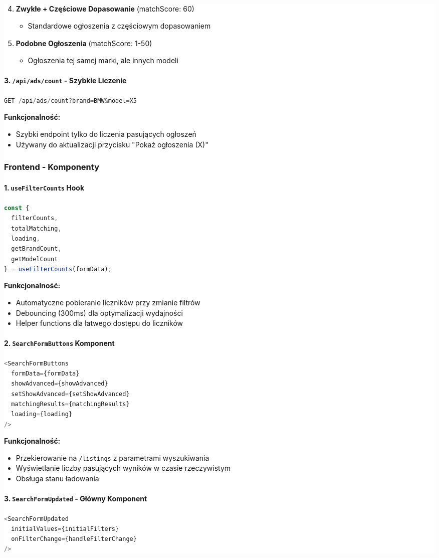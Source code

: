 4. **Zwykłe + Częściowe Dopasowanie** (matchScore: 60)
   - Standardowe ogłoszenia z częściowym dopasowaniem

5. **Podobne Ogłoszenia** (matchScore: 1-50)
   - Ogłoszenia tej samej marki, ale innych modeli

#### 3. `/api/ads/count` - Szybkie Liczenie
```javascript
GET /api/ads/count?brand=BMW&model=X5
```

**Funkcjonalność:**
- Szybki endpoint tylko do liczenia pasujących ogłoszeń
- Używany do aktualizacji przycisku "Pokaż ogłoszenia (X)"

### Frontend - Komponenty

#### 1. `useFilterCounts` Hook
```javascript
const { 
  filterCounts, 
  totalMatching, 
  loading, 
  getBrandCount, 
  getModelCount 
} = useFilterCounts(formData);
```

**Funkcjonalność:**
- Automatyczne pobieranie liczników przy zmianie filtrów
- Debouncing (300ms) dla optymalizacji wydajności
- Helper functions dla łatwego dostępu do liczników

#### 2. `SearchFormButtons` Komponent
```javascript
<SearchFormButtons
  formData={formData}
  showAdvanced={showAdvanced}
  setShowAdvanced={setShowAdvanced}
  matchingResults={matchingResults}
  loading={loading}
/>
```

**Funkcjonalność:**
- Przekierowanie na `/listings` z parametrami wyszukiwania
- Wyświetlanie liczby pasujących wyników w czasie rzeczywistym
- Obsługa stanu ładowania

#### 3. `SearchFormUpdated` - Główny Komponent
```javascript
<SearchFormUpdated 
  initialValues={initialFilters}
  onFilterChange={handleFilterChange}
/>
```
